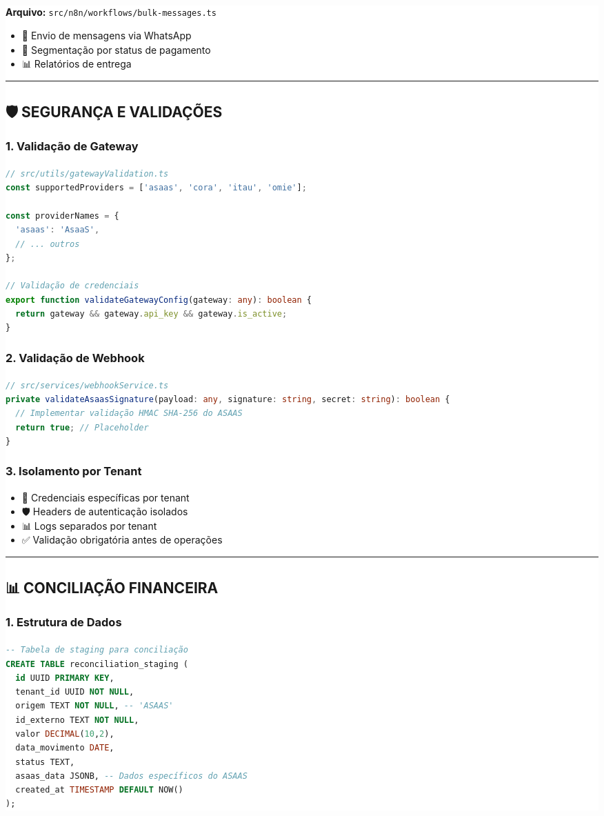 **Arquivo:** `src/n8n/workflows/bulk-messages.ts`

- 📱 Envio de mensagens via WhatsApp
- 🎯 Segmentação por status de pagamento
- 📊 Relatórios de entrega

---

## 🛡️ **SEGURANÇA E VALIDAÇÕES**

### **1. Validação de Gateway**

```typescript
// src/utils/gatewayValidation.ts
const supportedProviders = ['asaas', 'cora', 'itau', 'omie'];

const providerNames = {
  'asaas': 'AsaaS',
  // ... outros
};

// Validação de credenciais
export function validateGatewayConfig(gateway: any): boolean {
  return gateway && gateway.api_key && gateway.is_active;
}
```

### **2. Validação de Webhook**

```typescript
// src/services/webhookService.ts
private validateAsaasSignature(payload: any, signature: string, secret: string): boolean {
  // Implementar validação HMAC SHA-256 do ASAAS
  return true; // Placeholder
}
```

### **3. Isolamento por Tenant**

- 🔐 Credenciais específicas por tenant
- 🛡️ Headers de autenticação isolados
- 📊 Logs separados por tenant
- ✅ Validação obrigatória antes de operações

---

## 📊 **CONCILIAÇÃO FINANCEIRA**

### **1. Estrutura de Dados**

```sql
-- Tabela de staging para conciliação
CREATE TABLE reconciliation_staging (
  id UUID PRIMARY KEY,
  tenant_id UUID NOT NULL,
  origem TEXT NOT NULL, -- 'ASAAS'
  id_externo TEXT NOT NULL,
  valor DECIMAL(10,2),
  data_movimento DATE,
  status TEXT,
  asaas_data JSONB, -- Dados específicos do ASAAS
  created_at TIMESTAMP DEFAULT NOW()
);
```

